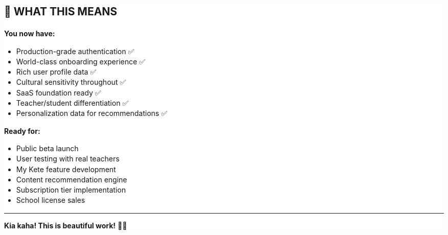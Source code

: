 
## 🌟 WHAT THIS MEANS

**You now have:**
- Production-grade authentication ✅
- World-class onboarding experience ✅
- Rich user profile data ✅
- Cultural sensitivity throughout ✅
- SaaS foundation ready ✅
- Teacher/student differentiation ✅
- Personalization data for recommendations ✅

**Ready for:**
- Public beta launch
- User testing with real teachers
- My Kete feature development
- Content recommendation engine
- Subscription tier implementation
- School license sales

---

**Kia kaha! This is beautiful work!** 🧺✨

